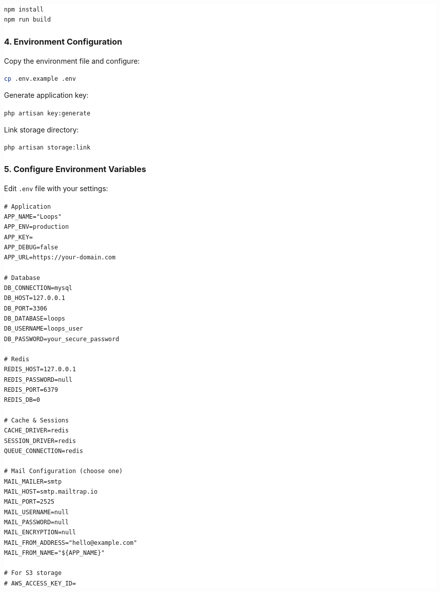 ```bash
npm install
npm run build
```

### 4. Environment Configuration

Copy the environment file and configure:

```bash
cp .env.example .env
```

Generate application key:

```bash
php artisan key:generate
```

Link storage directory:

```bash
php artisan storage:link
```

### 5. Configure Environment Variables

Edit `.env` file with your settings:

```env
# Application
APP_NAME="Loops"
APP_ENV=production
APP_KEY=
APP_DEBUG=false
APP_URL=https://your-domain.com

# Database
DB_CONNECTION=mysql
DB_HOST=127.0.0.1
DB_PORT=3306
DB_DATABASE=loops
DB_USERNAME=loops_user
DB_PASSWORD=your_secure_password

# Redis
REDIS_HOST=127.0.0.1
REDIS_PASSWORD=null
REDIS_PORT=6379
REDIS_DB=0

# Cache & Sessions
CACHE_DRIVER=redis
SESSION_DRIVER=redis
QUEUE_CONNECTION=redis

# Mail Configuration (choose one)
MAIL_MAILER=smtp
MAIL_HOST=smtp.mailtrap.io
MAIL_PORT=2525
MAIL_USERNAME=null
MAIL_PASSWORD=null
MAIL_ENCRYPTION=null
MAIL_FROM_ADDRESS="hello@example.com"
MAIL_FROM_NAME="${APP_NAME}"

# For S3 storage
# AWS_ACCESS_KEY_ID=
```